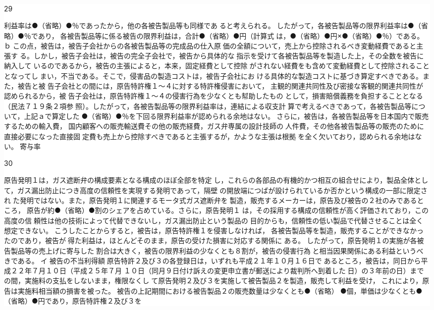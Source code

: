 29 
 
利益率は●（省略）●％であったから，他の各被告製品等も同様であ
ると考えられる。 
したがって，各被告製品等の限界利益率は●（省略）●％であり，
各被告製品等に係る被告の限界利益は，合計●（省略）●円（計算式
は，●（省略）●円×●（省略）●％）である。 
ｂ この点，被告は，被告子会社からの各被告製品等の完成品の仕入原
価の全額について，売上から控除されるべき変動経費であると主張す
る。しかし，被告子会社は，被告の完全子会社で，被告から具体的な
指示を受けて各被告製品等を製造した上，その全数を被告に納入して
いるのであるから，被告の主張によると，本来，固定経費として控除
がされない経費をも含めて変動経費として控除されることとなってし
まい，不当である。そこで，侵害品の製造コストは，被告子会社にお
ける具体的な製造コストに基づき算定すべきである。また，被告と被
告子会社との間には，原告特許権１～４に対する特許権侵害において，
主観的関連共同性及び密接な客観的関連共同性が認められるから，被
告子会社は，原告特許権１～４の侵害行為を少なくとも幇助したもの
として，損害賠償義務を負担することとなる（民法７１９条２項参
照）。したがって，各被告製品等の限界利益率は，連結による収支計
算で考えるべきであって，各被告製品等について，上記ａで算定した
●（省略）●％を下回る限界利益率が認められる余地はない。 
さらに，被告は，各被告製品等を日本国内で販売するための輸入費，
国内顧客への販売輸送費その他の販売経費，ガス弁専属の設計技師の
人件費，その他各被告製品等の販売のために直接必要になった直接固
定費も売上から控除すべきであると主張するが，かような主張は根拠
を全く欠いており，認められる余地はない。 
 寄与率 
 
30 
 
原告発明１は，ガス遮断弁の構成要素となる構成のほぼ全部を特定
し，これらの各部品の有機的かつ相互の組合せにより，製品全体とし
て，ガス漏出防止につき高度の信頼性を実現する発明であって，隔壁
の開放端につばが設けられているか否かという構成の一部に限定され
た発明ではない。また，原告発明１に関連するモータ式ガス遮断弁を
製造，販売するメーカーは，原告及び被告の２社のみであるところ，
原告が約●（省略）●割のシェアを占めている。さらに，原告発明１
は，その採用する構成の信頼性が高く評価されており，この高度の信
頼性は他の技術によって代替できないし，ガス漏出防止という製品の
目的からも，信頼性の低い製品で代替させることは全く想定できない。
こうしたことからすると，被告は，原告特許権１を侵害しなければ，
各被告製品等を製造，販売することができなかったのであり，被告が
得た利益は，ほとんどそのまま，原告の受けた損害に対応する関係に
ある。 
したがって，原告発明１の実施が各被告製品等の売上げに寄与した
割合は大きく，被告の限界利益の少なくとも８割が，被告の侵害行為
と相当因果関係にある利益というべきである。 
イ 被告の不当利得額 
原告特許２及び３の各登録日は，いずれも平成２１年１０月１６日で
あるところ，被告は，同日から平成２２年７月１０日（平成２５年７月
１０日（同月９日付け訴えの変更申立書が郵送により裁判所へ到着した
日）の３年前の日）までの間，実施料の支払をしないまま，権限なくし
て原告発明２及び３を実施して被告製品２を製造，販売して利益を受け，
これにより，原告は実施料相当額の損害を被った。 
被告の上記期間における被告製品２の販売数量は少なくとも●（省略）
●個，単価は少なくとも●（省略）●円であり，原告特許権２及び３を
 